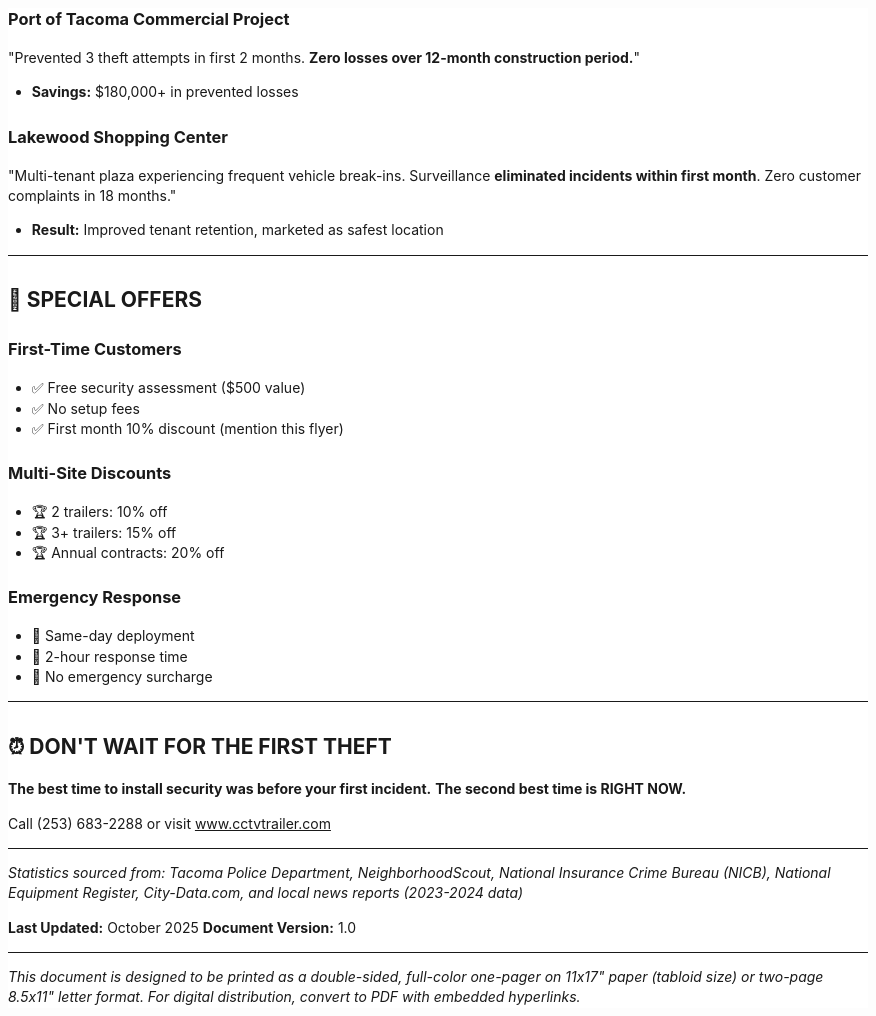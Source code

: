 ### Port of Tacoma Commercial Project
"Prevented 3 theft attempts in first 2 months. **Zero losses over 12-month construction period.**"
- **Savings:** $180,000+ in prevented losses

### Lakewood Shopping Center
"Multi-tenant plaza experiencing frequent vehicle break-ins. Surveillance **eliminated incidents within first month**. Zero customer complaints in 18 months."
- **Result:** Improved tenant retention, marketed as safest location

---

## 🎯 SPECIAL OFFERS

### First-Time Customers
- ✅ Free security assessment ($500 value)
- ✅ No setup fees
- ✅ First month 10% discount (mention this flyer)

### Multi-Site Discounts
- 🏆 2 trailers: 10% off
- 🏆 3+ trailers: 15% off
- 🏆 Annual contracts: 20% off

### Emergency Response
- 🚨 Same-day deployment
- 🚨 2-hour response time
- 🚨 No emergency surcharge

---

## ⏰ DON'T WAIT FOR THE FIRST THEFT

**The best time to install security was before your first incident.**
**The second best time is RIGHT NOW.**

Call (253) 683-2288 or visit www.cctvtrailer.com

---

*Statistics sourced from: Tacoma Police Department, NeighborhoodScout, National Insurance Crime Bureau (NICB), National Equipment Register, City-Data.com, and local news reports (2023-2024 data)*

**Last Updated:** October 2025
**Document Version:** 1.0

---

*This document is designed to be printed as a double-sided, full-color one-pager on 11x17" paper (tabloid size) or two-page 8.5x11" letter format. For digital distribution, convert to PDF with embedded hyperlinks.*
